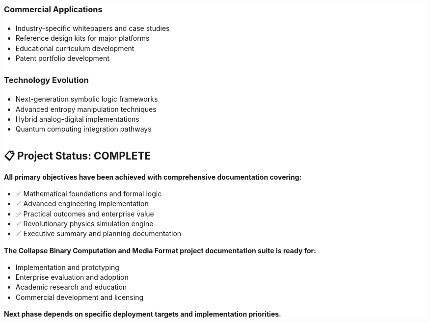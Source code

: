 ### **Commercial Applications**
- Industry-specific whitepapers and case studies
- Reference design kits for major platforms
- Educational curriculum development
- Patent portfolio development

### **Technology Evolution**
- Next-generation symbolic logic frameworks
- Advanced entropy manipulation techniques
- Hybrid analog-digital implementations
- Quantum computing integration pathways

## 📋 **Project Status: COMPLETE**

**All primary objectives have been achieved with comprehensive documentation covering:**
- ✅ Mathematical foundations and formal logic
- ✅ Advanced engineering implementation
- ✅ Practical outcomes and enterprise value
- ✅ Revolutionary physics simulation engine
- ✅ Executive summary and planning documentation

**The Collapse Binary Computation and Media Format project documentation suite is ready for:**
- Implementation and prototyping
- Enterprise evaluation and adoption
- Academic research and education
- Commercial development and licensing

**Next phase depends on specific deployment targets and implementation priorities.**
